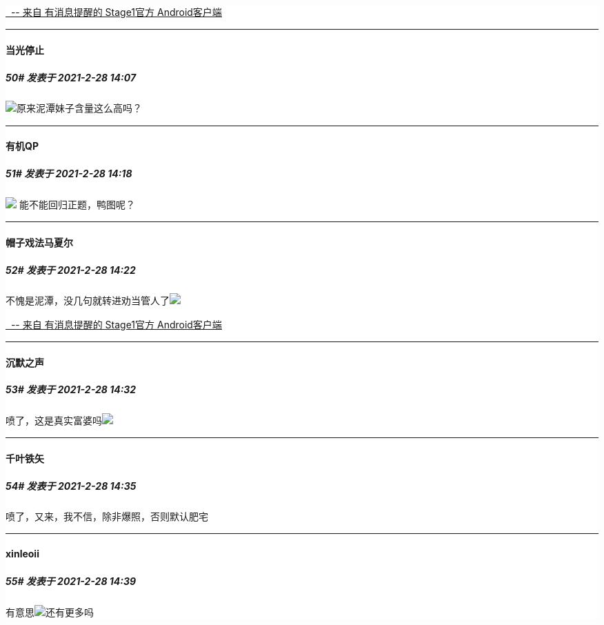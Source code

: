 [  -- 来自 有消息提醒的 Stage1官方 Android客户端](https://www.coolapk.com/apk/140634)


-----

####  当光停止  
##### 50#       发表于 2021-2-28 14:07


<img src="https://static.saraba1st.com/image/smiley/face2017/067.png" referrerpolicy="no-referrer">原来泥潭妹子含量这么高吗？


-----

####  有机QP  
##### 51#       发表于 2021-2-28 14:18


<img src="https://static.saraba1st.com/image/smiley/face2017/067.png" referrerpolicy="no-referrer"> 能不能回归正题，鸭图呢？


-----

####  帽子戏法马夏尔  
##### 52#       发表于 2021-2-28 14:22


不愧是泥潭，没几句就转进劝当管人了<img src="https://static.saraba1st.com/image/smiley/face2017/034.png" referrerpolicy="no-referrer">

[  -- 来自 有消息提醒的 Stage1官方 Android客户端](https://www.coolapk.com/apk/140634)


-----

####  沉默之声  
##### 53#       发表于 2021-2-28 14:32


喷了，这是真实富婆吗<img src="https://static.saraba1st.com/image/smiley/face2017/037.png" referrerpolicy="no-referrer">


-----

####  千叶铁矢  
##### 54#       发表于 2021-2-28 14:35


喷了，又来，我不信，除非爆照，否则默认肥宅


-----

####  xinleoii  
##### 55#       发表于 2021-2-28 14:39


有意思<img src="https://static.saraba1st.com/image/smiley/face2017/066.png" referrerpolicy="no-referrer">还有更多吗
